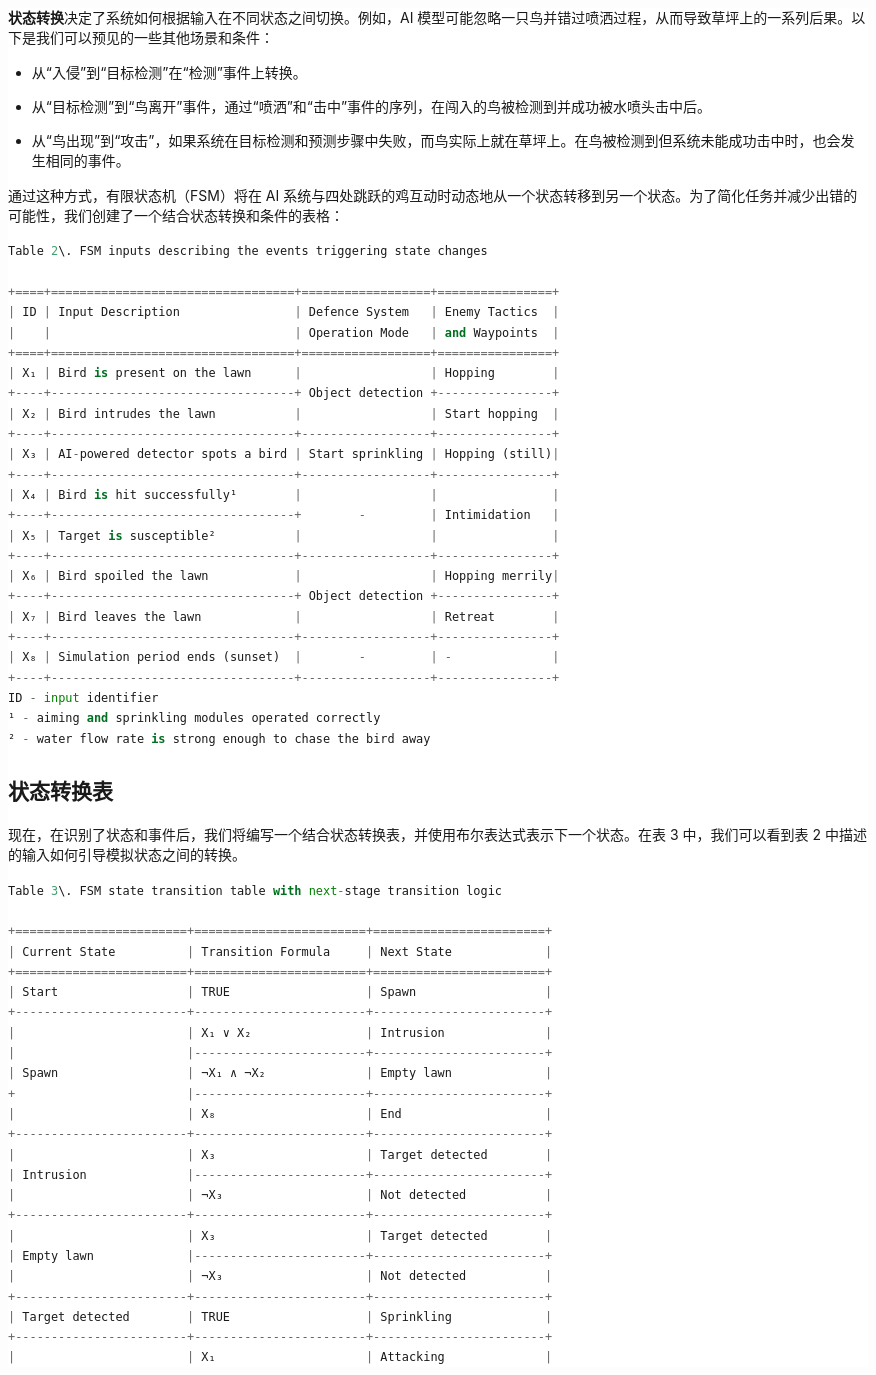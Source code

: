 **状态转换**决定了系统如何根据输入在不同状态之间切换。例如，AI 模型可能忽略一只鸟并错过喷洒过程，从而导致草坪上的一系列后果。以下是我们可以预见的一些其他场景和条件：

+   从“入侵”到“目标检测”在“检测”事件上转换。

+   从“目标检测”到“鸟离开”事件，通过“喷洒”和“击中”事件的序列，在闯入的鸟被检测到并成功被水喷头击中后。

+   从“鸟出现”到“攻击”，如果系统在目标检测和预测步骤中失败，而鸟实际上就在草坪上。在鸟被检测到但系统未能成功击中时，也会发生相同的事件。

通过这种方式，有限状态机（FSM）将在 AI 系统与四处跳跃的鸡互动时动态地从一个状态转移到另一个状态。为了简化任务并减少出错的可能性，我们创建了一个结合状态转换和条件的表格：

```py
Table 2\. FSM inputs describing the events triggering state changes

+====+==================================+==================+================+
| ID | Input Description                | Defence System   | Enemy Tactics  |
|    |                                  | Operation Mode   | and Waypoints  |
+====+==================================+==================+================+
| X₁ | Bird is present on the lawn      |                  | Hopping        |
+----+----------------------------------+ Object detection +----------------+
| X₂ | Bird intrudes the lawn           |                  | Start hopping  |
+----+----------------------------------+------------------+----------------+
| X₃ | AI-powered detector spots a bird | Start sprinkling | Hopping (still)|
+----+----------------------------------+------------------+----------------+
| X₄ | Bird is hit successfully¹        |                  |                |
+----+----------------------------------+        -         | Intimidation   |
| X₅ | Target is susceptible²           |                  |                |
+----+----------------------------------+------------------+----------------+
| X₆ | Bird spoiled the lawn            |                  | Hopping merrily|
+----+----------------------------------+ Object detection +----------------+
| X₇ | Bird leaves the lawn             |                  | Retreat        |
+----+----------------------------------+------------------+----------------+
| X₈ | Simulation period ends (sunset)  |        -         | -              |
+----+----------------------------------+------------------+----------------+
ID - input identifier
¹ - aiming and sprinkling modules operated correctly
² - water flow rate is strong enough to chase the bird away
```

## **状态转换表**

现在，在识别了状态和事件后，我们将编写一个结合状态转换表，并使用布尔表达式表示下一个状态。在表 3 中，我们可以看到表 2 中描述的输入如何引导模拟状态之间的转换。

```py
Table 3\. FSM state transition table with next-stage transition logic

+========================+========================+========================+
| Current State          | Transition Formula     | Next State             |
+========================+========================+========================+
| Start                  | TRUE                   | Spawn                  |
+------------------------+------------------------+------------------------+
|                        | X₁ ∨ X₂                | Intrusion              |
|                        |------------------------+------------------------+
| Spawn                  | ¬X₁ ∧ ¬X₂              | Empty lawn             |
+                        |------------------------+------------------------+
|                        | X₈                     | End                    |
+------------------------+------------------------+------------------------+
|                        | X₃                     | Target detected        |
| Intrusion              |------------------------+------------------------+
|                        | ¬X₃                    | Not detected           |
+------------------------+------------------------+------------------------+
|                        | X₃                     | Target detected        |
| Empty lawn             |------------------------+------------------------+
|                        | ¬X₃                    | Not detected           |
+------------------------+------------------------+------------------------+
| Target detected        | TRUE                   | Sprinkling             |
+------------------------+------------------------+------------------------+
|                        | X₁                     | Attacking              |
```